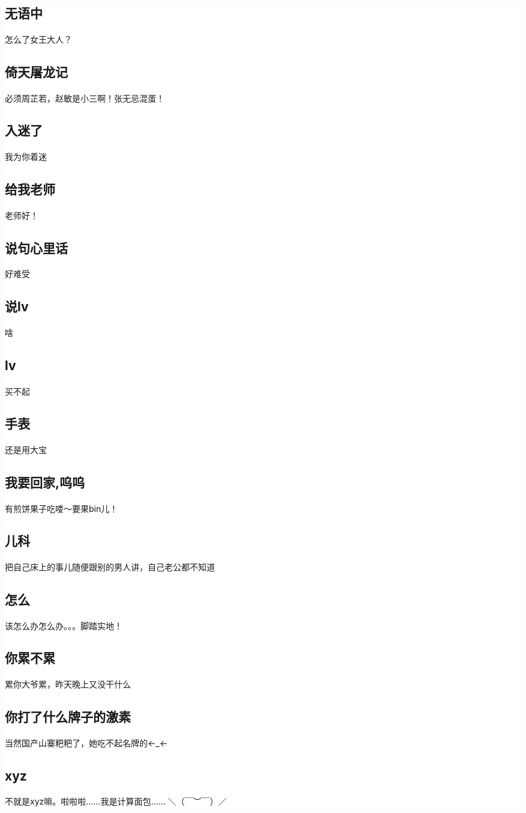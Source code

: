 ## 无语中
怎么了女王大人？

## 倚天屠龙记
必须周芷若，赵敏是小三啊！张无忌混蛋！

## 入迷了
我为你着迷

## 给我老师
老师好！

## 说句心里话
好难受

## 说lv
啥

## lv
买不起

## 手表
还是用大宝

## 我要回家,呜呜
有煎饼果子吃喽～要果bin儿！

## 儿科
把自己床上的事儿随便跟别的男人讲，自己老公都不知道

## 怎么
该怎么办怎么办。。。脚踏实地！

## 你累不累
累你大爷累，昨天晚上又没干什么

## 你打了什么牌子的激素
当然国产山寨粑粑了，她吃不起名牌的←_←

## xyz
不就是xyz嘛。啦啦啦……我是计算面包…… ＼（￣︶￣）／
